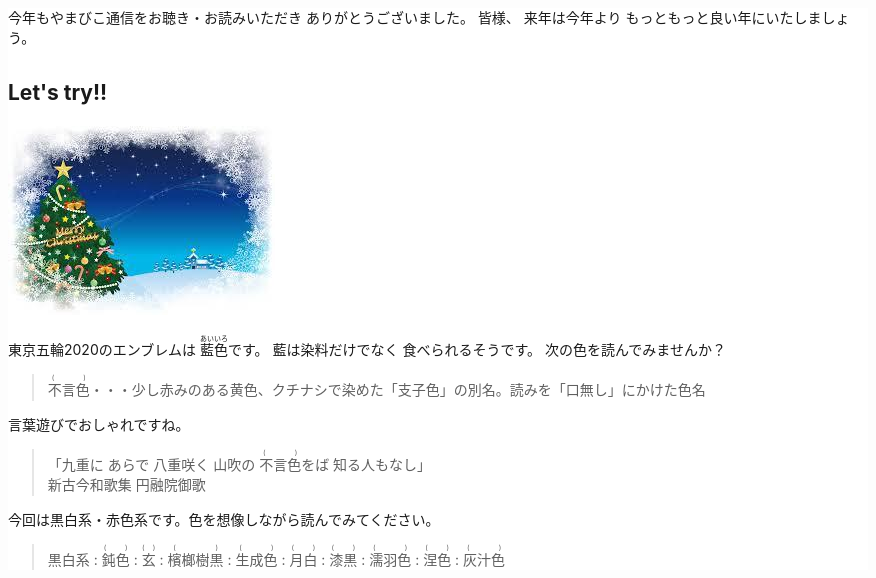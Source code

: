 <span data-dur="4.502" data-begin="646.964" id="xmri_00CA">今年もやまびこ通信をお聴き・お読みいただき</span>
<span data-dur="3.298" data-begin="651.466" id="xmri_00CB">ありがとうございました。</span>
<span data-dur="1.094" data-begin="654.764" id="xmri_00CC">皆様、</span>
<span data-dur="2.215" data-begin="655.858" id="xmri_00CD">来年は今年より</span>
<span data-dur="4.227" data-begin="658.073" id="xmri_00CE">もっともっと良い年にいたしましょう。</span>

## <span data-dur="1.75" data-begin="662.300" id="xmri_00CF">Let's try!!</span>

<img class="migi" src="media/tusin201812/cut3.jpg" alt="" />

<span data-dur="3.105" data-begin="664.050" id="xmri_00D0">東京五輪2020のエンブレムは</span>
<span data-dur="2.197" data-begin="667.155" id="xmri_00D1"><ruby>藍色<rt>あいいろ</rt></ruby>です。</span>
<span data-dur="2.255" data-begin="669.352" id="xmri_00D2">藍は染料だけでなく</span>
<span data-dur="3.033" data-begin="671.607" id="xmri_00D3">食べられるそうです。</span>
<span data-dur="3.654" data-begin="674.640" id="xmri_00D4">次の色を読んでみませんか？</span>


<blockquote markdown="1">

<ruby>不言色<rt>(&nbsp;&nbsp;&nbsp;)</rt></ruby>・・・少し赤みのある黄色、クチナシで染めた「支子色」の別名。読みを「口無し」にかけた色名

</blockquote>

言葉遊びでおしゃれですね。

<blockquote markdown="1">

「九重に あらで 八重咲く 山吹の <ruby>不言色<rt>(&nbsp;&nbsp;&nbsp;)</rt></ruby>をば 知る人もなし」  
新古今和歌集 円融院御歌

</blockquote>

今回は黒白系・赤色系です。色を想像しながら読んでみてください。

<blockquote markdown="1">

黒白系
: <ruby>鈍色<rt>(&nbsp;&nbsp;&nbsp;)</rt></ruby>
: <ruby>玄<rt>(&nbsp;&nbsp;&nbsp;)</rt></ruby>
: <ruby>檳榔樹黒<rt>(&nbsp;&nbsp;&nbsp;)</rt></ruby>
: <ruby>生成色<rt>(&nbsp;&nbsp;&nbsp;)</rt></ruby>
: <ruby>月白<rt>(&nbsp;&nbsp;&nbsp;)</rt></ruby>
: <ruby>漆黒<rt>(&nbsp;&nbsp;&nbsp;)</rt></ruby>
: <ruby>濡羽色<rt>(&nbsp;&nbsp;&nbsp;)</rt></ruby>
: <ruby>涅色<rt>(&nbsp;&nbsp;&nbsp;)</rt></ruby>
: <ruby>灰汁色<rt>(&nbsp;&nbsp;&nbsp;)</rt></ruby>
